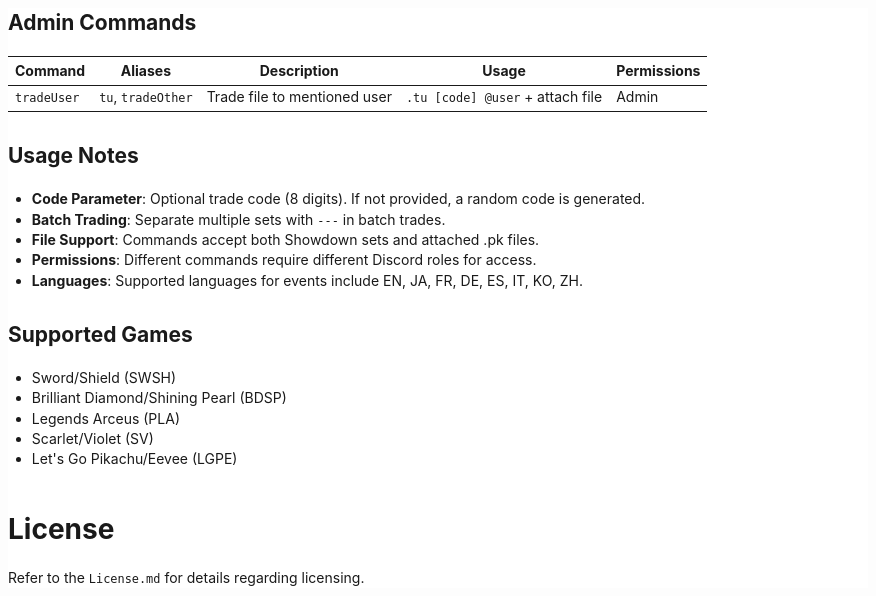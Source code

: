 ## Admin Commands

| Command | Aliases | Description | Usage | Permissions |
|---------|---------|-------------|--------|-------------|
| `tradeUser` | `tu`, `tradeOther` | Trade file to mentioned user | `.tu [code] @user` + attach file | Admin |

## Usage Notes

- **Code Parameter**: Optional trade code (8 digits). If not provided, a random code is generated.
- **Batch Trading**: Separate multiple sets with `---` in batch trades.
- **File Support**: Commands accept both Showdown sets and attached .pk files.
- **Permissions**: Different commands require different Discord roles for access.
- **Languages**: Supported languages for events include EN, JA, FR, DE, ES, IT, KO, ZH.

## Supported Games

- Sword/Shield (SWSH)
- Brilliant Diamond/Shining Pearl (BDSP) 
- Legends Arceus (PLA)
- Scarlet/Violet (SV)
- Let's Go Pikachu/Eevee (LGPE)
  

# License
Refer to the `License.md` for details regarding licensing.

